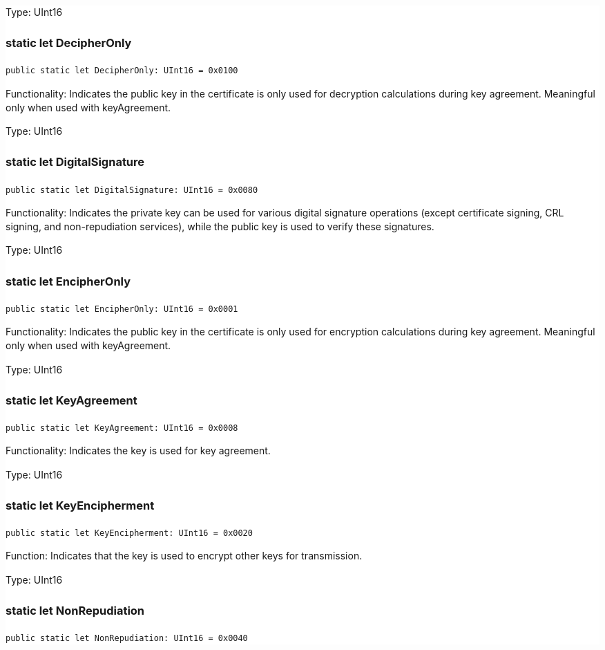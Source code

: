 Type: UInt16

### static let DecipherOnly

```cangjie
public static let DecipherOnly: UInt16 = 0x0100
```

Functionality: Indicates the public key in the certificate is only used for decryption calculations during key agreement. Meaningful only when used with keyAgreement.

Type: UInt16

### static let DigitalSignature

```cangjie
public static let DigitalSignature: UInt16 = 0x0080
```

Functionality: Indicates the private key can be used for various digital signature operations (except certificate signing, CRL signing, and non-repudiation services), while the public key is used to verify these signatures.

Type: UInt16

### static let EncipherOnly

```cangjie
public static let EncipherOnly: UInt16 = 0x0001
```

Functionality: Indicates the public key in the certificate is only used for encryption calculations during key agreement. Meaningful only when used with keyAgreement.

Type: UInt16

### static let KeyAgreement

```cangjie
public static let KeyAgreement: UInt16 = 0x0008
```

Functionality: Indicates the key is used for key agreement.

Type: UInt16

### static let KeyEncipherment

```cangjie
public static let KeyEncipherment: UInt16 = 0x0020
```

Function: Indicates that the key is used to encrypt other keys for transmission.

Type: UInt16

### static let NonRepudiation

```cangjie
public static let NonRepudiation: UInt16 = 0x0040
```
